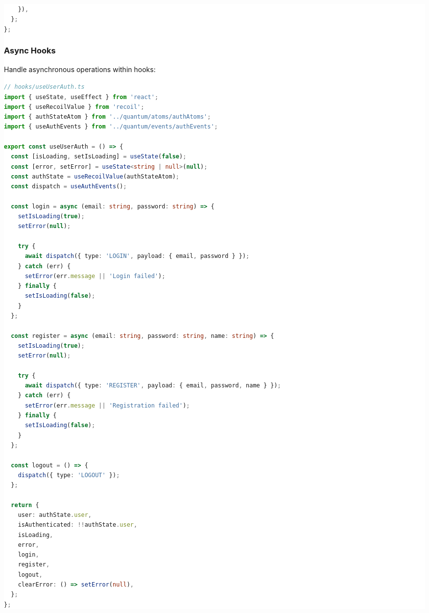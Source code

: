 ```typescript
    }),
  };
};
```

### Async Hooks

Handle asynchronous operations within hooks:

```typescript
// hooks/useUserAuth.ts
import { useState, useEffect } from 'react';
import { useRecoilValue } from 'recoil';
import { authStateAtom } from '../quantum/atoms/authAtoms';
import { useAuthEvents } from '../quantum/events/authEvents';

export const useUserAuth = () => {
  const [isLoading, setIsLoading] = useState(false);
  const [error, setError] = useState<string | null>(null);
  const authState = useRecoilValue(authStateAtom);
  const dispatch = useAuthEvents();

  const login = async (email: string, password: string) => {
    setIsLoading(true);
    setError(null);

    try {
      await dispatch({ type: 'LOGIN', payload: { email, password } });
    } catch (err) {
      setError(err.message || 'Login failed');
    } finally {
      setIsLoading(false);
    }
  };

  const register = async (email: string, password: string, name: string) => {
    setIsLoading(true);
    setError(null);

    try {
      await dispatch({ type: 'REGISTER', payload: { email, password, name } });
    } catch (err) {
      setError(err.message || 'Registration failed');
    } finally {
      setIsLoading(false);
    }
  };

  const logout = () => {
    dispatch({ type: 'LOGOUT' });
  };

  return {
    user: authState.user,
    isAuthenticated: !!authState.user,
    isLoading,
    error,
    login,
    register,
    logout,
    clearError: () => setError(null),
  };
};
```